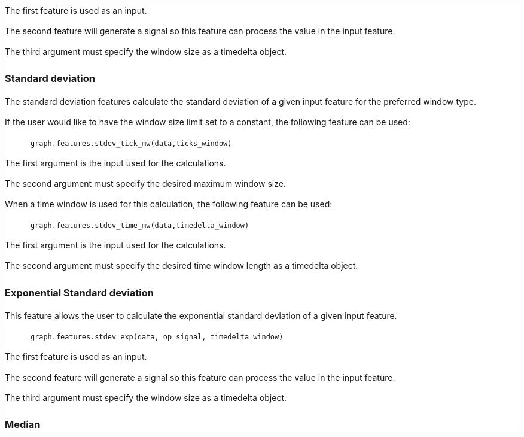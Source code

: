   
The first feature is used as an input.

The second feature will generate a signal so this feature can process
the value in the input feature.

The third argument must specify the window size as a timedelta object.

### Standard deviation

  
The standard deviation features calculate the standard deviation of a
given input feature for the preferred window type.



  
If the user would like to have the window size limit set to a constant,
the following feature can be used:

``` python
      graph.features.stdev_tick_mw(data,ticks_window)
```

  
The first argument is the input used for the calculations.

The second argument must specify the desired maximum window size.



  
When a time window is used for this calculation, the following feature
can be used:

``` python
      graph.features.stdev_time_mw(data,timedelta_window)
```

  
The first argument is the input used for the calculations.

The second argument must specify the desired time window length as a
timedelta object.

### Exponential Standard deviation

  
This feature allows the user to calculate the exponential standard
deviation of a given input feature.

``` python
      graph.features.stdev_exp(data, op_signal, timedelta_window)
```

  
The first feature is used as an input.

The second feature will generate a signal so this feature can process
the value in the input feature.

The third argument must specify the window size as a timedelta object.

### Median
